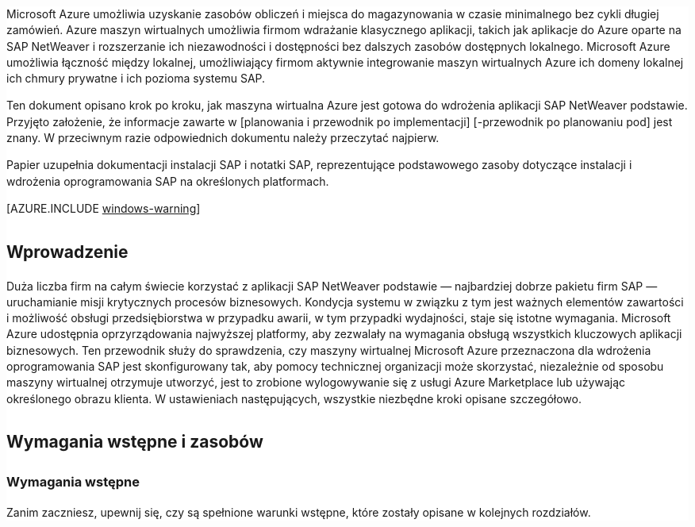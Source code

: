 [virtual-networks-reserved-private-ip]:../virtual-network/virtual-networks-static-private-ip-arm-ps.md
[virtual-networks-static-private-ip-arm-pportal]:../virtual-network/virtual-networks-static-private-ip-arm-pportal.md
[virtual-networks-udr-overview]:../virtual-network/virtual-networks-udr-overview.md
[vpn-gateway-about-vpn-devices]:../vpn-gateway/vpn-gateway-about-vpn-devices.md
[vpn-gateway-create-site-to-site-rm-powershell]:../vpn-gateway/vpn-gateway-create-site-to-site-rm-powershell.md
[vpn-gateway-cross-premises-options]:../vpn-gateway/vpn-gateway-plan-design.md
[vpn-gateway-site-to-site-create]:../vpn-gateway/vpn-gateway-howto-site-to-site-resource-manager-portal.md
[vpn-gateway-vpn-faq]:../vpn-gateway/vpn-gateway-vpn-faq.md
[xplat-cli]:../xplat-cli-install.md
[xplat-cli-azure-resource-manager]:../xplat-cli-azure-resource-manager.md

Microsoft Azure umożliwia uzyskanie zasobów obliczeń i miejsca do magazynowania w czasie minimalnego bez cykli długiej zamówień. Azure maszyn wirtualnych umożliwia firmom wdrażanie klasycznego aplikacji, takich jak aplikacje do Azure oparte na SAP NetWeaver i rozszerzanie ich niezawodności i dostępności bez dalszych zasobów dostępnych lokalnego. Microsoft Azure umożliwia łączność między lokalnej, umożliwiający firmom aktywnie integrowanie maszyn wirtualnych Azure ich domeny lokalnej ich chmury prywatne i ich pozioma systemu SAP.

Ten dokument opisano krok po kroku, jak maszyna wirtualna Azure jest gotowa do wdrożenia aplikacji SAP NetWeaver podstawie. Przyjęto założenie, że informacje zawarte w [planowania i przewodnik po implementacji] [-przewodnik po planowaniu pod] jest znany. W przeciwnym razie odpowiednich dokumentu należy przeczytać najpierw.

Papier uzupełnia dokumentacji instalacji SAP i notatki SAP, reprezentujące podstawowego zasoby dotyczące instalacji i wdrożenia oprogramowania SAP na określonych platformach.

[AZURE.INCLUDE [windows-warning](../../includes/virtual-machines-linux-sap-warning.md)]

## <a name="introduction"></a>Wprowadzenie
Duża liczba firm na całym świecie korzystać z aplikacji SAP NetWeaver podstawie — najbardziej dobrze pakietu firm SAP — uruchamianie misji krytycznych procesów biznesowych. Kondycja systemu w związku z tym jest ważnych elementów zawartości i możliwość obsługi przedsiębiorstwa w przypadku awarii, w tym przypadki wydajności, staje się istotne wymagania.
Microsoft Azure udostępnia oprzyrządowania najwyższej platformy, aby zezwalały na wymagania obsługą wszystkich kluczowych aplikacji biznesowych. Ten przewodnik służy do sprawdzenia, czy maszyny wirtualnej Microsoft Azure przeznaczona dla wdrożenia oprogramowania SAP jest skonfigurowany tak, aby pomocy technicznej organizacji może skorzystać, niezależnie od sposobu maszyny wirtualnej otrzymuje utworzyć, jest to zrobione wylogowywanie się z usługi Azure Marketplace lub używając określonego obrazu klienta.
W ustawieniach następujących, wszystkie niezbędne kroki opisane szczegółowo.

## <a name="prerequisites-and-resources"></a>Wymagania wstępne i zasobów
### <a name="prerequisites"></a>Wymagania wstępne
Zanim zaczniesz, upewnij się, czy są spełnione warunki wstępne, które zostały opisane w kolejnych rozdziałów.


[comment]: <> (Poziom poprawki MSSedusch zadania Dodaj ARM agenta hosta SAP w 1409604 Uwaga systemu SAP)
[comment]: <> (Dlaczego należy zalecamy zarządzanie plikami, np. serwera plików lub wirtualnego dysku twardego zadania MSSedusch? Jest to tak różne ze źródeł lokalnych?)
[comment]: <> (Łącze Windows Update zadania MSSedusch poniżej) 